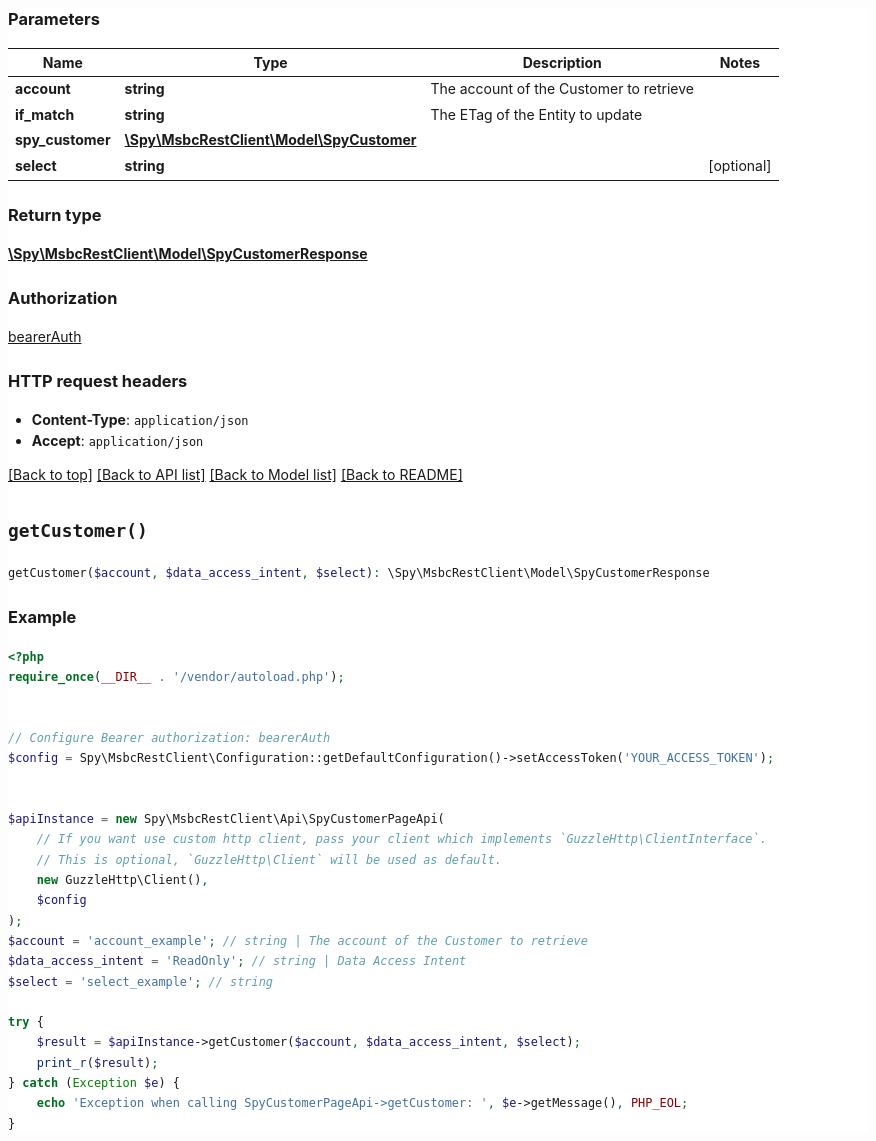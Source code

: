### Parameters

| Name | Type | Description  | Notes |
| ------------- | ------------- | ------------- | ------------- |
| **account** | **string**| The account of the Customer to retrieve | |
| **if_match** | **string**| The ETag of the Entity to update | |
| **spy_customer** | [**\Spy\MsbcRestClient\Model\SpyCustomer**](../Model/SpyCustomer.md)|  | |
| **select** | **string**|  | [optional] |

### Return type

[**\Spy\MsbcRestClient\Model\SpyCustomerResponse**](../Model/SpyCustomerResponse.md)

### Authorization

[bearerAuth](../../README.md#bearerAuth)

### HTTP request headers

- **Content-Type**: `application/json`
- **Accept**: `application/json`

[[Back to top]](#) [[Back to API list]](../../README.md#endpoints)
[[Back to Model list]](../../README.md#models)
[[Back to README]](../../README.md)

## `getCustomer()`

```php
getCustomer($account, $data_access_intent, $select): \Spy\MsbcRestClient\Model\SpyCustomerResponse
```



### Example

```php
<?php
require_once(__DIR__ . '/vendor/autoload.php');


// Configure Bearer authorization: bearerAuth
$config = Spy\MsbcRestClient\Configuration::getDefaultConfiguration()->setAccessToken('YOUR_ACCESS_TOKEN');


$apiInstance = new Spy\MsbcRestClient\Api\SpyCustomerPageApi(
    // If you want use custom http client, pass your client which implements `GuzzleHttp\ClientInterface`.
    // This is optional, `GuzzleHttp\Client` will be used as default.
    new GuzzleHttp\Client(),
    $config
);
$account = 'account_example'; // string | The account of the Customer to retrieve
$data_access_intent = 'ReadOnly'; // string | Data Access Intent
$select = 'select_example'; // string

try {
    $result = $apiInstance->getCustomer($account, $data_access_intent, $select);
    print_r($result);
} catch (Exception $e) {
    echo 'Exception when calling SpyCustomerPageApi->getCustomer: ', $e->getMessage(), PHP_EOL;
}
```